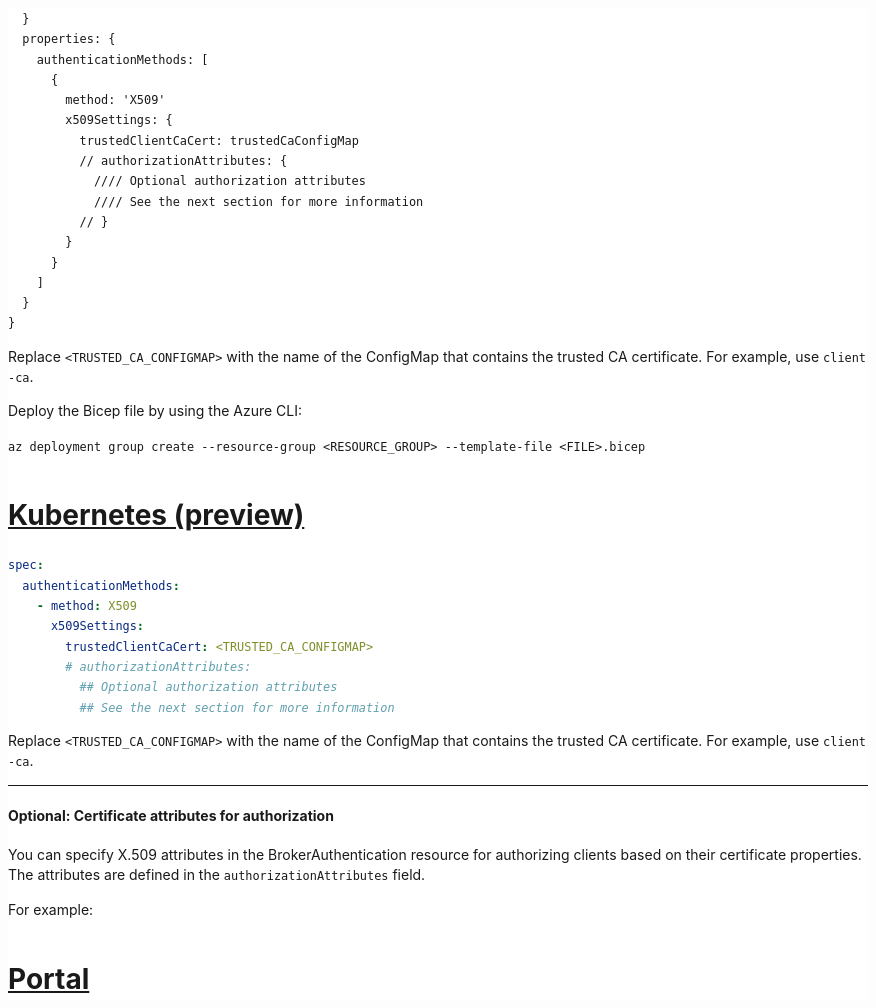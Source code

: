 ```bicep
  }
  properties: {
    authenticationMethods: [
      {
        method: 'X509'
        x509Settings: {
          trustedClientCaCert: trustedCaConfigMap
          // authorizationAttributes: {
            //// Optional authorization attributes
            //// See the next section for more information
          // }
        }
      }
    ]
  }
}

```

Replace `<TRUSTED_CA_CONFIGMAP>` with the name of the ConfigMap that contains the trusted CA certificate. For example, use `client-ca`.

Deploy the Bicep file by using the Azure CLI:

```azurecli
az deployment group create --resource-group <RESOURCE_GROUP> --template-file <FILE>.bicep
```

# [Kubernetes (preview)](#tab/kubernetes)

```yaml
spec:
  authenticationMethods:
    - method: X509
      x509Settings:
        trustedClientCaCert: <TRUSTED_CA_CONFIGMAP>
        # authorizationAttributes:
          ## Optional authorization attributes
          ## See the next section for more information
```

Replace `<TRUSTED_CA_CONFIGMAP>` with the name of the ConfigMap that contains the trusted CA certificate. For example, use `client-ca`.

---

#### Optional: Certificate attributes for authorization

You can specify X.509 attributes in the BrokerAuthentication resource for authorizing clients based on their certificate properties. The attributes are defined in the `authorizationAttributes` field.

For example:

# [Portal](#tab/portal)
